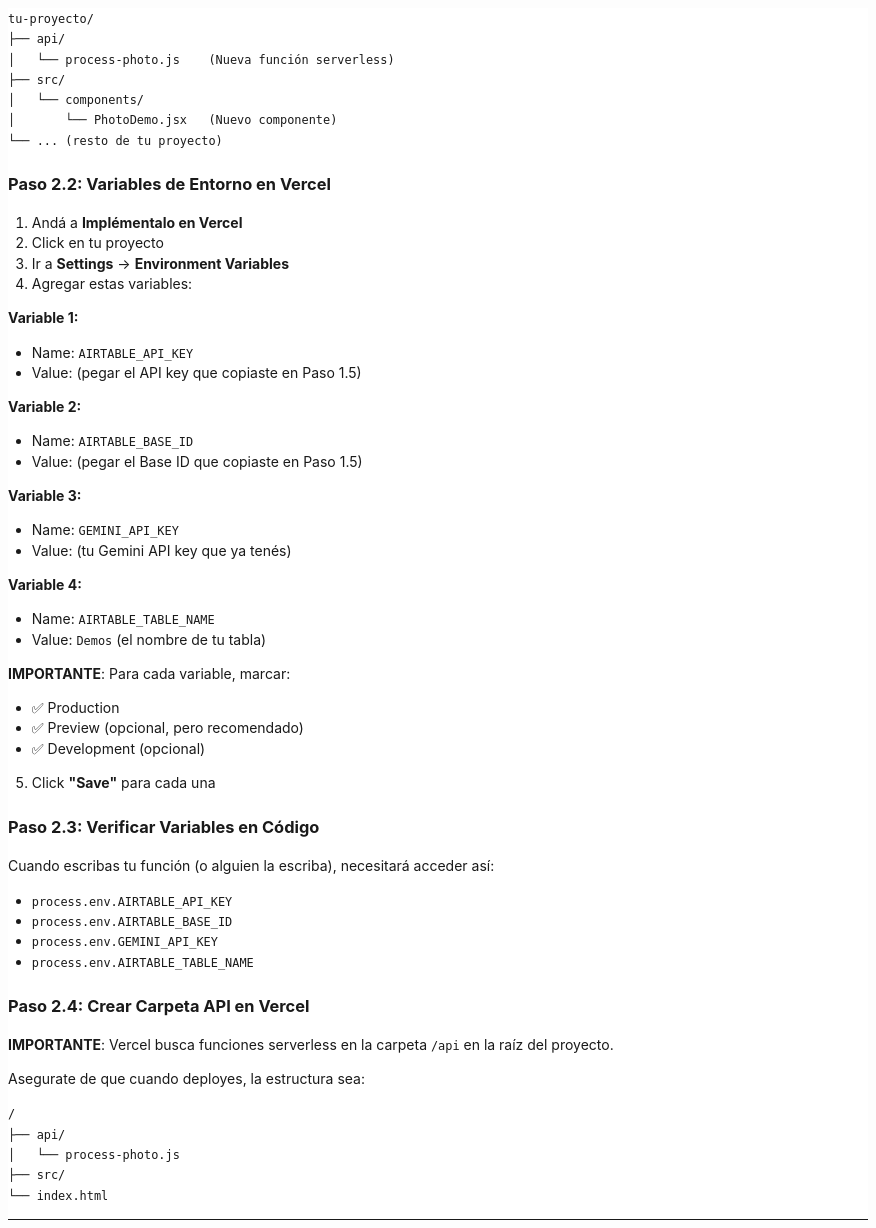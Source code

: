 ```
tu-proyecto/
├── api/
│   └── process-photo.js    (Nueva función serverless)
├── src/
│   └── components/
│       └── PhotoDemo.jsx   (Nuevo componente)
└── ... (resto de tu proyecto)
```

### Paso 2.2: Variables de Entorno en Vercel

1. Andá a **Implémentalo en Vercel**
2. Click en tu proyecto
3. Ir a **Settings** → **Environment Variables**
4. Agregar estas variables:

**Variable 1:**
- Name: `AIRTABLE_API_KEY`
- Value: (pegar el API key que copiaste en Paso 1.5)

**Variable 2:**
- Name: `AIRTABLE_BASE_ID`
- Value: (pegar el Base ID que copiaste en Paso 1.5)

**Variable 3:**
- Name: `GEMINI_API_KEY`
- Value: (tu Gemini API key que ya tenés)

**Variable 4:**
- Name: `AIRTABLE_TABLE_NAME`
- Value: `Demos` (el nombre de tu tabla)

**IMPORTANTE**: Para cada variable, marcar:
- ✅ Production
- ✅ Preview (opcional, pero recomendado)
- ✅ Development (opcional)

5. Click **"Save"** para cada una

### Paso 2.3: Verificar Variables en Código

Cuando escribas tu función (o alguien la escriba), necesitará acceder así:
- `process.env.AIRTABLE_API_KEY`
- `process.env.AIRTABLE_BASE_ID`
- `process.env.GEMINI_API_KEY`
- `process.env.AIRTABLE_TABLE_NAME`

### Paso 2.4: Crear Carpeta API en Vercel

**IMPORTANTE**: Vercel busca funciones serverless en la carpeta `/api` en la raíz del proyecto.

Asegurate de que cuando deployes, la estructura sea:
```
/
├── api/
│   └── process-photo.js
├── src/
└── index.html
```

---